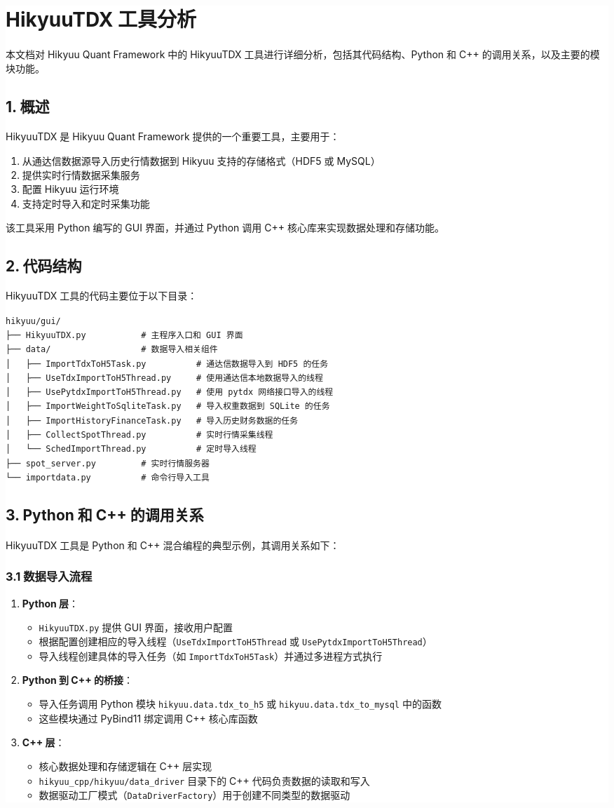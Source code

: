 # HikyuuTDX 工具分析

本文档对 Hikyuu Quant Framework 中的 HikyuuTDX 工具进行详细分析，包括其代码结构、Python 和 C++ 的调用关系，以及主要的模块功能。

## 1. 概述

HikyuuTDX 是 Hikyuu Quant Framework 提供的一个重要工具，主要用于：

1. 从通达信数据源导入历史行情数据到 Hikyuu 支持的存储格式（HDF5 或 MySQL）
2. 提供实时行情数据采集服务
3. 配置 Hikyuu 运行环境
4. 支持定时导入和定时采集功能

该工具采用 Python 编写的 GUI 界面，并通过 Python 调用 C++ 核心库来实现数据处理和存储功能。

## 2. 代码结构

HikyuuTDX 工具的代码主要位于以下目录：

```
hikyuu/gui/
├── HikyuuTDX.py           # 主程序入口和 GUI 界面
├── data/                  # 数据导入相关组件
│   ├── ImportTdxToH5Task.py          # 通达信数据导入到 HDF5 的任务
│   ├── UseTdxImportToH5Thread.py     # 使用通达信本地数据导入的线程
│   ├── UsePytdxImportToH5Thread.py   # 使用 pytdx 网络接口导入的线程
│   ├── ImportWeightToSqliteTask.py   # 导入权重数据到 SQLite 的任务
│   ├── ImportHistoryFinanceTask.py   # 导入历史财务数据的任务
│   ├── CollectSpotThread.py          # 实时行情采集线程
│   └── SchedImportThread.py          # 定时导入线程
├── spot_server.py         # 实时行情服务器
└── importdata.py          # 命令行导入工具
```

## 3. Python 和 C++ 的调用关系

HikyuuTDX 工具是 Python 和 C++ 混合编程的典型示例，其调用关系如下：

### 3.1 数据导入流程

1. **Python 层**：
   - `HikyuuTDX.py` 提供 GUI 界面，接收用户配置
   - 根据配置创建相应的导入线程（`UseTdxImportToH5Thread` 或 `UsePytdxImportToH5Thread`）
   - 导入线程创建具体的导入任务（如 `ImportTdxToH5Task`）并通过多进程方式执行

2. **Python 到 C++ 的桥接**：
   - 导入任务调用 Python 模块 `hikyuu.data.tdx_to_h5` 或 `hikyuu.data.tdx_to_mysql` 中的函数
   - 这些模块通过 PyBind11 绑定调用 C++ 核心库函数

3. **C++ 层**：
   - 核心数据处理和存储逻辑在 C++ 层实现
   - `hikyuu_cpp/hikyuu/data_driver` 目录下的 C++ 代码负责数据的读取和写入
   - 数据驱动工厂模式（`DataDriverFactory`）用于创建不同类型的数据驱动

